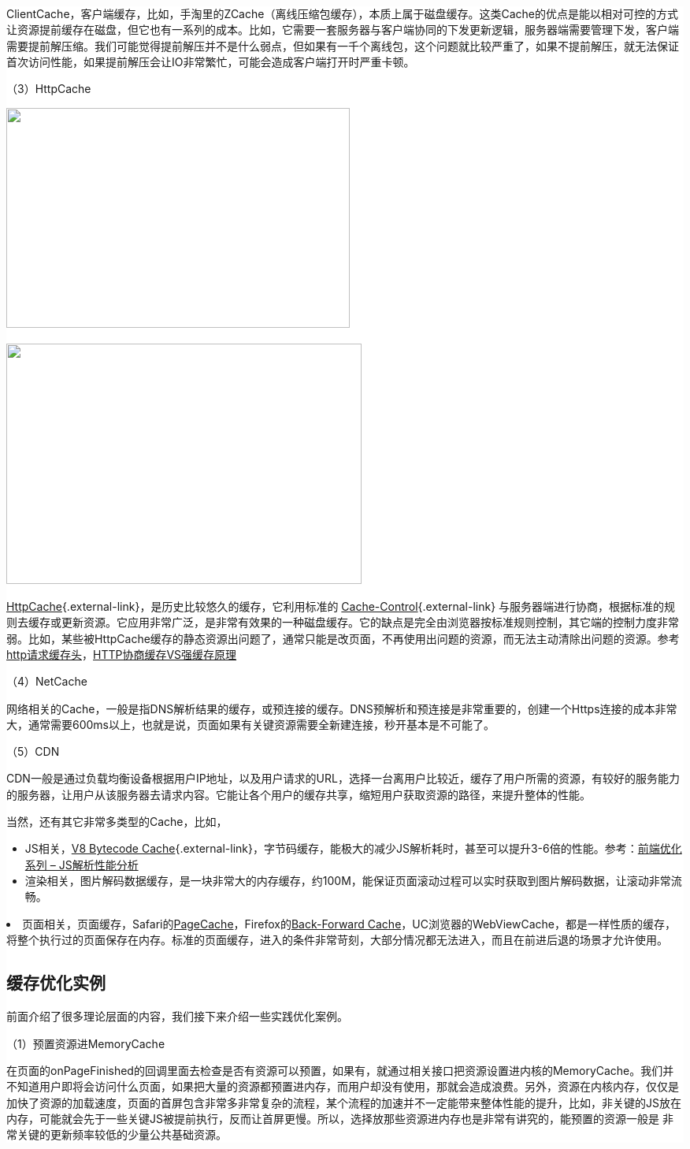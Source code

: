 ClientCache，客户端缓存，比如，手淘里的ZCache（离线压缩包缓存），本质上属于磁盘缓存。这类Cache的优点是能以相对可控的方式让资源提前缓存在磁盘，但它也有一系列的成本。比如，它需要一套服务器与客户端协同的下发更新逻辑，服务器端需要管理下发，客户端需要提前解压缩。我们可能觉得提前解压并不是什么弱点，但如果有一千个离线包，这个问题就比较严重了，如果不提前解压，就无法保证首次访问性能，如果提前解压会让IO非常繁忙，可能会造成客户端打开时严重卡顿。

（3）HttpCache

<p id="KNZlcWT">
  <img loading="lazy" width="436" height="279" class="alignnone size-full wp-image-3403 shadow" src="https://haomou.oss-cn-beijing.aliyuncs.com/upload/2018/12/img_5c24edc7b7635.png?x-oss-process=image/quality,q_10/resize,m_lfit,w_200" data-src="https://haomou.oss-cn-beijing.aliyuncs.com/upload/2018/12/img_5c24edc7b7635.png?x-oss-process=image/format,webp" alt="" srcset="https://haomou.oss-cn-beijing.aliyuncs.com/upload/2018/12/img_5c24edc7b7635.png?x-oss-process=image/format,webp 436w, https://haomou.oss-cn-beijing.aliyuncs.com/upload/2018/12/img_5c24edc7b7635.png?x-oss-process=image/quality,q_50/resize,m_fill,w_300,h_192/format,webp 300w" sizes="(max-width: 436px) 100vw, 436px" />
</p>

<p id="Ydsfbfk">
  <img loading="lazy" width="451" height="305" class="alignnone size-full wp-image-3404 shadow" src="https://haomou.oss-cn-beijing.aliyuncs.com/upload/2018/12/img_5c24edf5b13dd.png?x-oss-process=image/quality,q_10/resize,m_lfit,w_200" data-src="https://haomou.oss-cn-beijing.aliyuncs.com/upload/2018/12/img_5c24edf5b13dd.png?x-oss-process=image/format,webp" alt="" srcset="https://haomou.oss-cn-beijing.aliyuncs.com/upload/2018/12/img_5c24edf5b13dd.png?x-oss-process=image/format,webp 451w, https://haomou.oss-cn-beijing.aliyuncs.com/upload/2018/12/img_5c24edf5b13dd.png?x-oss-process=image/quality,q_50/resize,m_fill,w_300,h_203/format,webp 300w" sizes="(max-width: 451px) 100vw, 451px" />
</p>

[HttpCache][20]{.external-link}，是历史比较悠久的缓存，它利用标准的 [Cache-Control][21]{.external-link} 与服务器端进行协商，根据标准的规则去缓存或更新资源。它应用非常广泛，是非常有效果的一种磁盘缓存。它的缺点是完全由浏览器按标准规则控制，其它端的控制力度非常弱。比如，某些被HttpCache缓存的静态资源出问题了，通常只能是改页面，不再使用出问题的资源，而无法主动清除出问题的资源。参考[http请求缓存头][22]，[HTTP协商缓存VS强缓存原理][23]

（4）NetCache

网络相关的Cache，一般是指DNS解析结果的缓存，或预连接的缓存。DNS预解析和预连接是非常重要的，创建一个Https连接的成本非常大，通常需要600ms以上，也就是说，页面如果有关键资源需要全新建连接，秒开基本是不可能了。

（5）CDN

CDN一般是通过负载均衡设备根据用户IP地址，以及用户请求的URL，选择一台离用户比较近，缓存了用户所需的资源，有较好的服务能力的服务器，让用户从该服务器去请求内容。它能让各个用户的缓存共享，缩短用户获取资源的路径，来提升整体的性能。

当然，还有其它非常多类型的Cache，比如，

* JS相关，[V8 Bytecode Cache][24]{.external-link}，字节码缓存，能极大的减少JS解析耗时，甚至可以提升3-6倍的性能。参考：<span style="color: #0366d6;"><a href="https://yq.aliyun.com/articles/620030" target="_blank" rel="noopener noreferrer">前端优化系列 &#8211; JS解析性能分析</a></span>
* 渲染相关，图片解码数据缓存，是一块非常大的内存缓存，约100M，能保证页面滚动过程可以实时获取到图片解码数据，让滚动非常流畅。

<li data-spm-anchor-id="a2c4e.11153940.blogcont623297.i2.6907493dppMDpZ">
  页面相关，页面缓存，Safari的<a class="external-link" href="https://webkit.org/blog/427/webkit-page-cache-i-the-basics/">PageCache</a>，Firefox的<a class="external-link" href="https://developer.mozilla.org/en-US/docs/Mozilla/Firefox/Releases/1.5/Using_Firefox_1.5_caching">Back-Forward Cache</a>，UC浏览器的WebViewCache，都是一样性质的缓存，将整个执行过的页面保存在内存。标准的页面缓存，进入的条件非常苛刻，大部分情况都无法进入，而且在前进后退的场景才允许使用。
</li>

## 缓存优化实例

<p data-spm-anchor-id="a2c4e.11153940.blogcont623297.i10.6907493dppMDpZ">
  前面介绍了很多理论层面的内容，我们接下来介绍一些实践优化案例。
</p>

<p data-spm-anchor-id="a2c4e.11153940.blogcont623297.i6.6907493dppMDpZ">
  （1）预置资源进MemoryCache
</p>

在页面的onPageFinished的回调里面去检查是否有资源可以预置，如果有，就通过相关接口把资源设置进内核的MemoryCache。我们并不知道用户即将会访问什么页面，如果把大量的资源都预置进内存，而用户却没有使用，那就会造成浪费。另外，资源在内核内存，仅仅是加快了资源的加载速度，页面的首屏包含非常多非常复杂的流程，某个流程的加速并不一定能带来整体性能的提升，比如，非关键的JS放在内存，可能就会先于一些关键JS被提前执行，反而让首屏更慢。所以，选择放那些资源进内存也是非常有讲究的，能预置的资源一般是 非常关键的更新频率较低的少量公共基础资源。


 [1]: https://www.f2e123.com/pwa/2390.html
 [2]: https://study.163.com/course/courseMain.htm?courseId=1006304007&share=2&shareId=400000000351011
 [3]: https://opensignal.com/reports/2018/02/global-state-of-the-mobile-network
 [4]: https://www.w3.org/TR/navigation-timing/#sec-window.performance-attribute
 [5]: https://caniuse.com/#search=performance
 [6]: https://www.w3.org/TR/navigation-timing/#sec-navigation-timing-interface
 [7]: https://www.w3.org/TR/navigation-timing/#sec-navigation-info-interface
 [8]: https://www.f2e123.com/aistack/3331.html
 [9]: https://www.f2e123.com/aistack/2490.html
 [10]: https://hyu5679200001.my3w.com/javascriptnodejs/1683.html
 [11]: https://www.f2e123.com/question/http-responsebaowenjiegoushizenyangde
 [12]: https://lavas.baidu.com/pwa/offline-and-cache-loading/service-worker/service-worker-introduction
 [13]: https://developer.mozilla.org/en-US/docs/Web/HTML/Using_the_application_cache
 [14]: https://www.f2e123.com/pwa/3391.html
 [15]: https://developers.google.com/web/fundamentals/performance/http2/?hl=zh-cn
 [16]: https://hyu5679200001.my3w.com/html5css3/2920.html
 [17]: https://hyu5679200001.my3w.com/html5css3/817.html
 [18]: https://www.f2e123.com/javascriptnodejs/1689.html
 [19]: https://github.com/jamiebuilds/react-loadable
 [20]: https://developers.google.cn/web/fundamentals/performance/optimizing-content-efficiency/http-caching
 [21]: https://developer.mozilla.org/en-US/docs/Web/HTTP/Headers/Cache-Control
 [22]: https://segmentfault.com/a/1190000013854262
 [23]: https://www.f2e123.com/work/3779.html
 [24]: https://medium.com/dailyjs/understanding-v8s-bytecode-317d46c94775
 [25]: https://www.f2e123.com/work/1061.html
 [26]: https://www.f2e123.com/html5css3/2920.html
 [27]: https://www.f2e123.com/work/1817.html
 [28]: https://yq.aliyun.com/articles/623297?utm_content=m_1000011914
 [29]: https://medium.com/reloading/javascript-start-up-performance-69200f43b201
 [30]: https://medium.com/dev-channel/the-cost-of-javascript-84009f51e99e
 [31]: https://www.cnblogs.com/mddblog/p/5281748.html